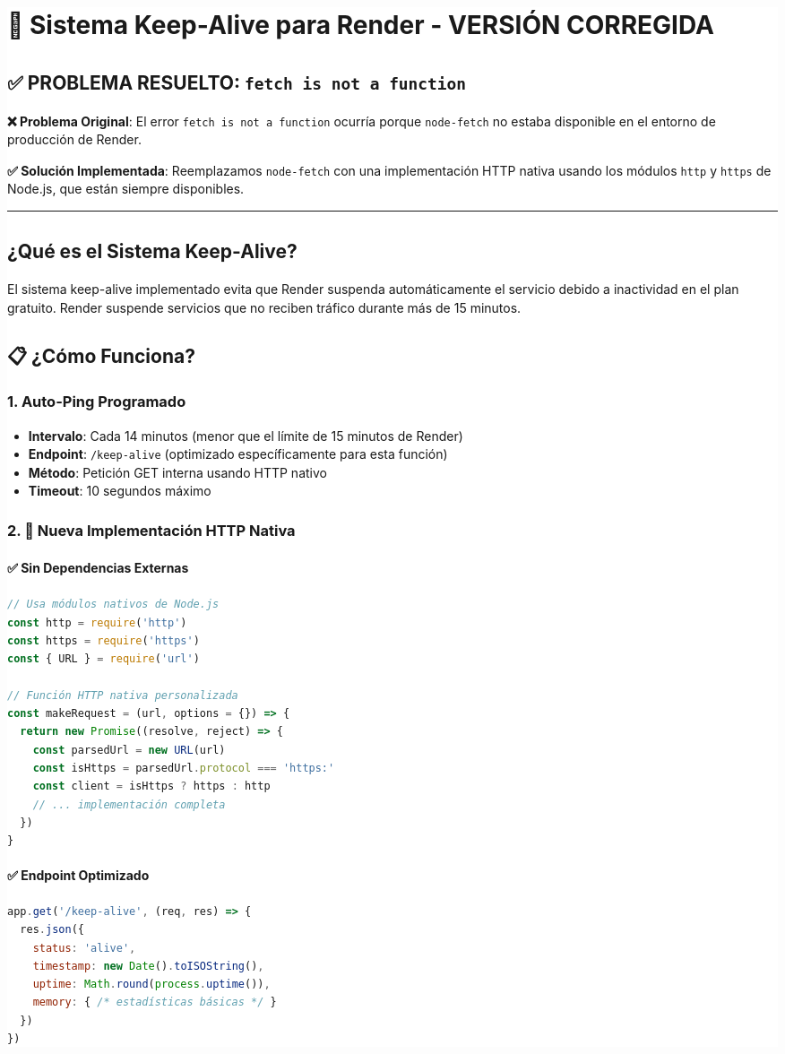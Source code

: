 # 🔄 Sistema Keep-Alive para Render - VERSIÓN CORREGIDA

## ✅ **PROBLEMA RESUELTO: `fetch is not a function`**

**❌ Problema Original**: El error `fetch is not a function` ocurría porque `node-fetch` no estaba disponible en el entorno de producción de Render.

**✅ Solución Implementada**: Reemplazamos `node-fetch` con una implementación HTTP nativa usando los módulos `http` y `https` de Node.js, que están siempre disponibles.

---

## ¿Qué es el Sistema Keep-Alive?

El sistema keep-alive implementado evita que Render suspenda automáticamente el servicio debido a inactividad en el plan gratuito. Render suspende servicios que no reciben tráfico durante más de 15 minutos.

## 📋 ¿Cómo Funciona?

### 1. **Auto-Ping Programado**
- **Intervalo**: Cada 14 minutos (menor que el límite de 15 minutos de Render)
- **Endpoint**: `/keep-alive` (optimizado específicamente para esta función)
- **Método**: Petición GET interna usando HTTP nativo
- **Timeout**: 10 segundos máximo

### 2. **🔧 Nueva Implementación HTTP Nativa**

#### ✅ **Sin Dependencias Externas**
```javascript
// Usa módulos nativos de Node.js
const http = require('http')
const https = require('https')
const { URL } = require('url')

// Función HTTP nativa personalizada
const makeRequest = (url, options = {}) => {
  return new Promise((resolve, reject) => {
    const parsedUrl = new URL(url)
    const isHttps = parsedUrl.protocol === 'https:'
    const client = isHttps ? https : http
    // ... implementación completa
  })
}
```

#### ✅ **Endpoint Optimizado**
```javascript
app.get('/keep-alive', (req, res) => {
  res.json({
    status: 'alive',
    timestamp: new Date().toISOString(),
    uptime: Math.round(process.uptime()),
    memory: { /* estadísticas básicas */ }
  })
})
```
